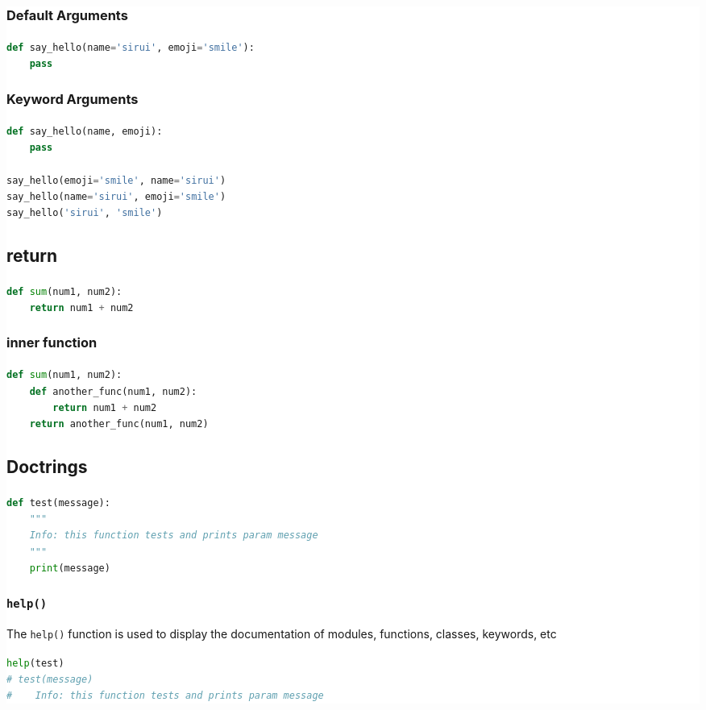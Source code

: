 ### Default Arguments

```python
def say_hello(name='sirui', emoji='smile'):
    pass
```

### Keyword Arguments

```python
def say_hello(name, emoji):
    pass

say_hello(emoji='smile', name='sirui')
say_hello(name='sirui', emoji='smile')
say_hello('sirui', 'smile')
```

## return

```python
def sum(num1, num2):
    return num1 + num2
```

### inner function

```python
def sum(num1, num2):
    def another_func(num1, num2):
        return num1 + num2
    return another_func(num1, num2)
```

## Doctrings

```python
def test(message):
    """
    Info: this function tests and prints param message
    """
    print(message)
```

### `help()`

The `help()` function is used to display the documentation of modules, functions, classes, keywords, etc

```python
help(test)
# test(message)
#    Info: this function tests and prints param message
```
